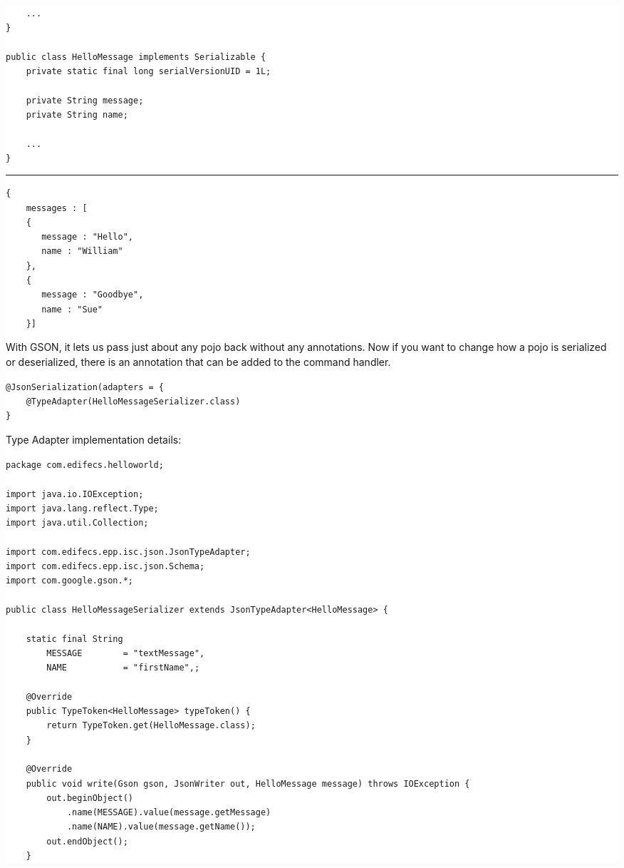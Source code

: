     	...
    }
    
    public class HelloMessage implements Serializable {
        private static final long serialVersionUID = 1L;
    
        private String message;
        private String name;

        ...
    }
        
-----

    {
        messages : [
        {
           message : "Hello",
           name : "William"
        },
        {
           message : "Goodbye",
           name : "Sue"
        }]

With GSON, it lets us pass just about any pojo back without any annotations. Now if you want to change how a pojo is
serialized or deserialized, there is an annotation that can be added to the command handler.

    @JsonSerialization(adapters = {
    	@TypeAdapter(HelloMessageSerializer.class)
    }

Type Adapter implementation details:

    package com.edifecs.helloworld;
    
    import java.io.IOException;
    import java.lang.reflect.Type;
    import java.util.Collection;
    
    import com.edifecs.epp.isc.json.JsonTypeAdapter;
    import com.edifecs.epp.isc.json.Schema;
    import com.google.gson.*;
    
    public class HelloMessageSerializer extends JsonTypeAdapter<HelloMessage> {
    
        static final String
            MESSAGE        = "textMessage",
            NAME           = "firstName",;
    
        @Override
        public TypeToken<HelloMessage> typeToken() {
            return TypeToken.get(HelloMessage.class);
        }
    
        @Override
        public void write(Gson gson, JsonWriter out, HelloMessage message) throws IOException {
            out.beginObject()
                .name(MESSAGE).value(message.getMessage)
                .name(NAME).value(message.getName());
            out.endObject();
        }
    